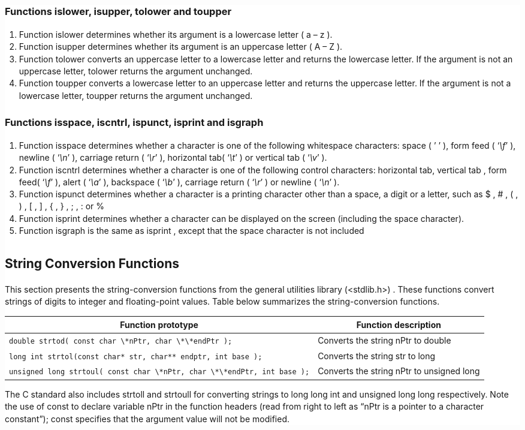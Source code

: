 ### Functions islower, isupper, tolower and toupper

1.  Function islower determines whether its argument is a lowercase
    letter ( a – z ).
2.  Function isupper determines whether its argument is an uppercase
    letter ( A – Z ).
3.  Function tolower converts an uppercase letter to a lowercase letter
    and returns the lowercase letter. If the argument is not an
    uppercase letter, tolower returns the argument unchanged.
4.  Function toupper converts a lowercase letter to an uppercase letter
    and returns the uppercase letter. If the argument is not a lowercase
    letter, toupper returns the argument unchanged.

### Functions isspace, iscntrl, ispunct, isprint and isgraph

1.  Function isspace determines whether a character is one of the
    following whitespace characters: space ( ’ ’ ), form feed ( ‘*\\f*’
    ), newline ( ‘*\\n*’ ), carriage return ( ‘*\\r*’ ), horizontal tab(
    ‘*\\t*’ ) or vertical tab ( ‘*\\v*’ ).
2.  Function iscntrl determines whether a character is one of the
    following control characters: horizontal tab, vertical tab , form
    feed( ‘*\\f*’ ), alert ( ‘*\\a*’ ), backspace ( ‘*\\b*’ ), carriage
    return ( ‘*\\r*’ ) or newline ( ‘*\\n*’ ).
3.  Function ispunct determines whether a character is a printing
    character other than a space, a digit or a letter, such as $ , \# ,
    ( , ) , \[ , \] , { , } , ; , : or %
4.  Function isprint determines whether a character can be displayed on
    the screen (including the space character).
5.  Function isgraph is the same as isprint , except that the space
    character is not included

## String Conversion Functions

This section presents the string-conversion functions from the general
utilities library (\<stdlib.h\>) . These functions convert strings of
digits to integer and floating-point values. Table below summarizes the
string-conversion functions.

| Function prototype                                                       | Function description                      |
| ------------------------------------------------------------------------ | ----------------------------------------- |
| `double strtod( const char \*nPtr, char \*\*endPtr );`                   | Converts the string nPtr to double        |
| `long int strtol(const char* str, char** endptr, int base );`            | Converts the string str to long           |
| `unsigned long strtoul( const char \*nPtr, char \*\*endPtr, int base );` | Converts the string nPtr to unsigned long |

The C standard also includes strtoll and strtoull for converting strings
to long long int and unsigned long long respectively. Note the use of
const to declare variable nPtr in the function headers (read from right
to left as “nPtr is a pointer to a character constant”); const specifies
that the argument value will not be modified.
